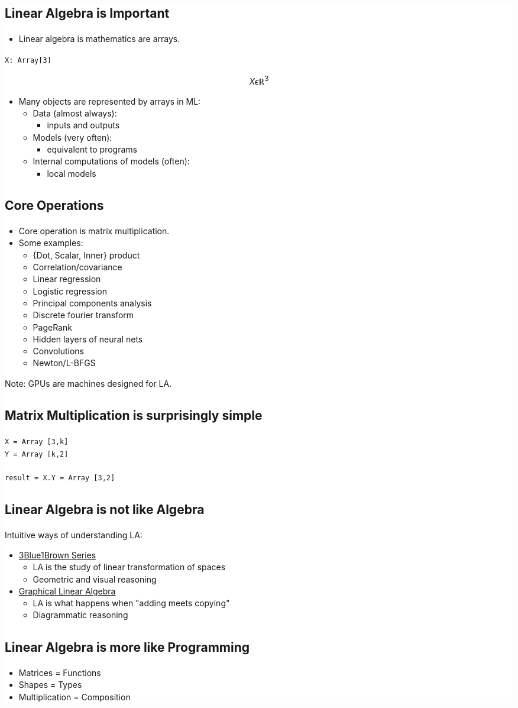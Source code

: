 ## Linear Algebra is Important
- Linear algebra is mathematics are arrays.
```
X: Array[3]  
```
$$
X \epsilon \mathbb{R}^3
$$
- Many objects are represented by arrays in ML:
	- Data (almost always):
		- inputs and outputs
	- Models (very often):
		- equivalent to programs
	- Internal computations of models (often):
		- local models

## Core Operations
- Core operation is matrix multiplication.
- Some examples:
	- {Dot, Scalar, Inner} product
	- Correlation/covariance
	- Linear regression
	- Logistic regression
	- Principal components analysis
	- Discrete fourier transform
	- PageRank
	- Hidden layers of neural nets
	- Convolutions
	- Newton/L-BFGS

Note: GPUs are machines designed for LA.

## Matrix Multiplication is surprisingly simple
```
X = Array [3,k]
Y = Array [k,2]

result = X.Y = Array [3,2]
```
## Linear Algebra is not like Algebra
Intuitive ways of understanding LA:
- [3Blue1Brown Series](https://www.youtube.com/playlist?list=PLZHQObOWTQDPD3MizzM2xVFitgF8hE_ab)
	- LA is the study of linear transformation of spaces
	- Geometric and visual reasoning
- [Graphical Linear Algebra](https://graphicallinearalgebra.net/)
	- LA is what happens when "adding meets copying"
	- Diagrammatic reasoning

## Linear Algebra is more like Programming
- Matrices = Functions
- Shapes = Types
- Multiplication = Composition

